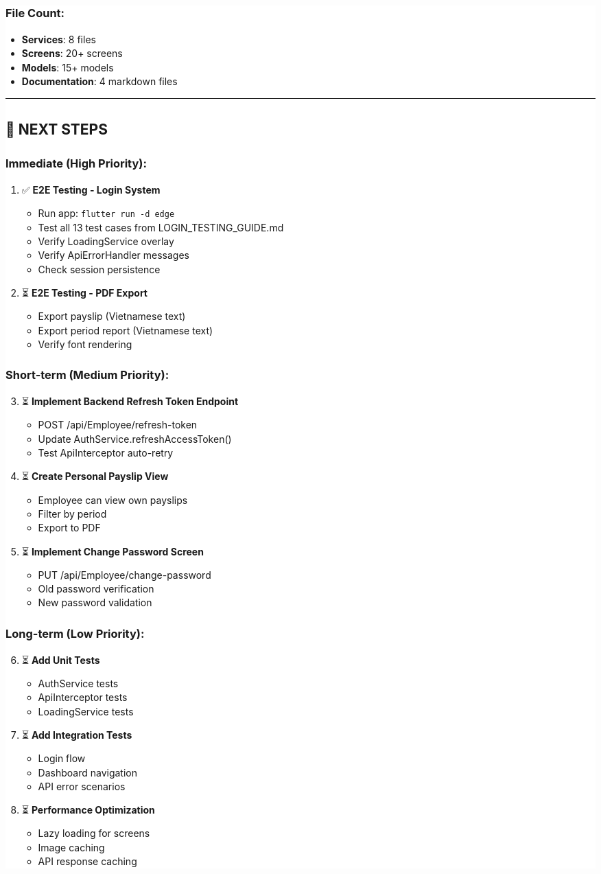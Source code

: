 ### **File Count**:
- **Services**: 8 files
- **Screens**: 20+ screens
- **Models**: 15+ models
- **Documentation**: 4 markdown files

---

## 🚀 NEXT STEPS

### **Immediate (High Priority)**:
1. ✅ **E2E Testing - Login System**
   - Run app: `flutter run -d edge`
   - Test all 13 test cases from LOGIN_TESTING_GUIDE.md
   - Verify LoadingService overlay
   - Verify ApiErrorHandler messages
   - Check session persistence

2. ⏳ **E2E Testing - PDF Export**
   - Export payslip (Vietnamese text)
   - Export period report (Vietnamese text)
   - Verify font rendering

### **Short-term (Medium Priority)**:
3. ⏳ **Implement Backend Refresh Token Endpoint**
   - POST /api/Employee/refresh-token
   - Update AuthService.refreshAccessToken()
   - Test ApiInterceptor auto-retry

4. ⏳ **Create Personal Payslip View**
   - Employee can view own payslips
   - Filter by period
   - Export to PDF

5. ⏳ **Implement Change Password Screen**
   - PUT /api/Employee/change-password
   - Old password verification
   - New password validation

### **Long-term (Low Priority)**:
6. ⏳ **Add Unit Tests**
   - AuthService tests
   - ApiInterceptor tests
   - LoadingService tests

7. ⏳ **Add Integration Tests**
   - Login flow
   - Dashboard navigation
   - API error scenarios

8. ⏳ **Performance Optimization**
   - Lazy loading for screens
   - Image caching
   - API response caching
